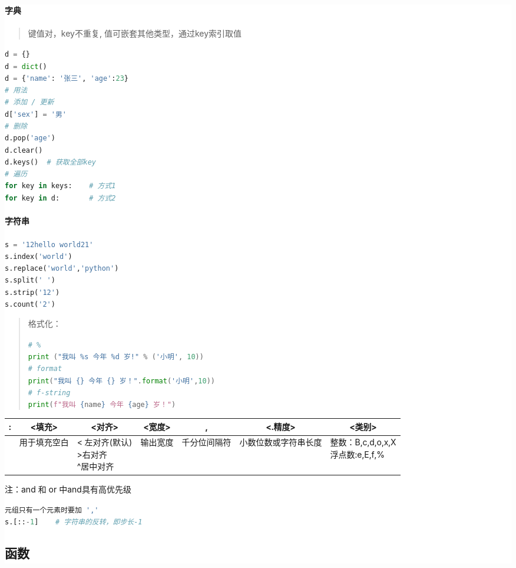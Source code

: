 

#### 字典

> 键值对，key不重复, 值可嵌套其他类型，通过key索引取值

```python
d = {}
d = dict()
d = {'name': '张三', 'age':23}
# 用法
# 添加 / 更新
d['sex'] = '男'
# 删除
d.pop('age')
d.clear()
d.keys()  # 获取全部key
# 遍历
for key in keys:    # 方式1
for key in d:       # 方式2
```

#### 字符串

```python
s = '12hello world21'
s.index('world')
s.replace('world','python')
s.split(' ')
s.strip('12')
s.count('2')
```

> 格式化：
>
> ~~~python
> # %
> print ("我叫 %s 今年 %d 岁!" % ('小明', 10))
> # format
> print("我叫 {} 今年 {} 岁！".format('小明',10))
> # f-string
> print(f"我叫 {name} 今年 {age} 岁！")
> ~~~

| :    | <填充>       | <对齐>                                  | <宽度>   | ,            | <.精度>              | <类别>                               |
| ---- | ------------ | --------------------------------------- | -------- | ------------ | -------------------- | ------------------------------------ |
|      | 用于填充空白 | < 左对齐(默认) <br>>右对齐<br>^居中对齐 | 输出宽度 | 千分位间隔符 | 小数位数或字符串长度 | 整数：B,c,d,o,x,X <br>浮点数:e,E,f,% |

注：and 和 or 中and具有高优先级

```python
元组只有一个元素时要加 ','
s.[::-1]    # 字符串的反转，即步长-1
```

##  函数
